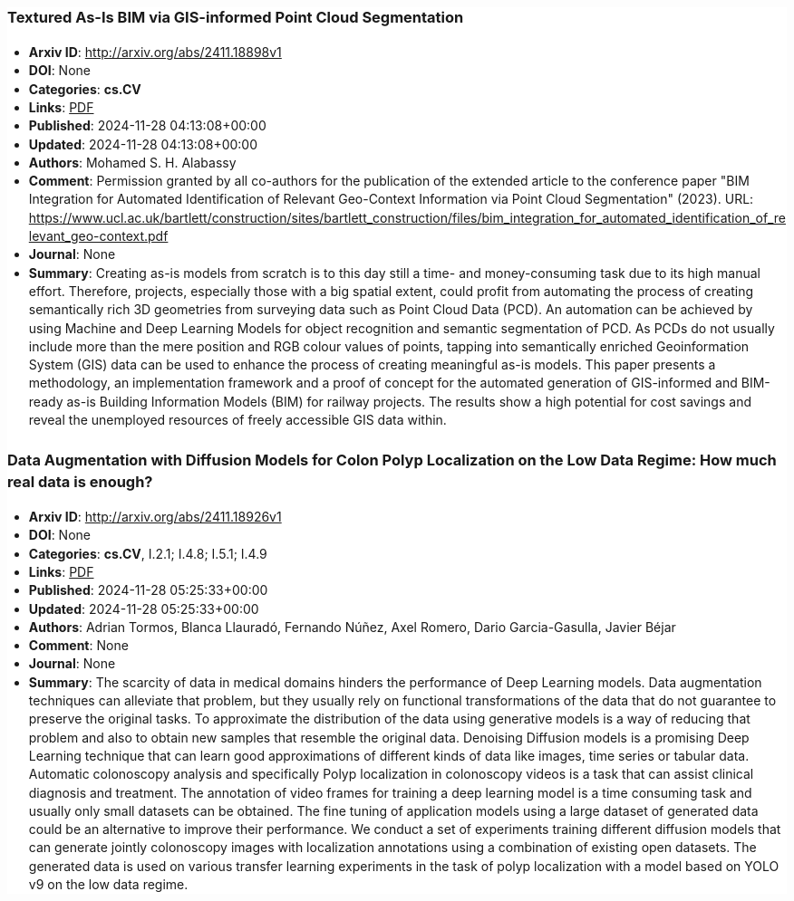 

### Textured As-Is BIM via GIS-informed Point Cloud Segmentation
- **Arxiv ID**: http://arxiv.org/abs/2411.18898v1
- **DOI**: None
- **Categories**: **cs.CV**
- **Links**: [PDF](http://arxiv.org/pdf/2411.18898v1)
- **Published**: 2024-11-28 04:13:08+00:00
- **Updated**: 2024-11-28 04:13:08+00:00
- **Authors**: Mohamed S. H. Alabassy
- **Comment**: Permission granted by all co-authors for the publication of the
  extended article to the conference paper "BIM Integration for Automated
  Identification of Relevant Geo-Context Information via Point Cloud
  Segmentation" (2023). URL:
  https://www.ucl.ac.uk/bartlett/construction/sites/bartlett_construction/files/bim_integration_for_automated_identification_of_relevant_geo-context.pdf
- **Journal**: None
- **Summary**: Creating as-is models from scratch is to this day still a time- and money-consuming task due to its high manual effort. Therefore, projects, especially those with a big spatial extent, could profit from automating the process of creating semantically rich 3D geometries from surveying data such as Point Cloud Data (PCD). An automation can be achieved by using Machine and Deep Learning Models for object recognition and semantic segmentation of PCD. As PCDs do not usually include more than the mere position and RGB colour values of points, tapping into semantically enriched Geoinformation System (GIS) data can be used to enhance the process of creating meaningful as-is models. This paper presents a methodology, an implementation framework and a proof of concept for the automated generation of GIS-informed and BIM-ready as-is Building Information Models (BIM) for railway projects. The results show a high potential for cost savings and reveal the unemployed resources of freely accessible GIS data within.



### Data Augmentation with Diffusion Models for Colon Polyp Localization on the Low Data Regime: How much real data is enough?
- **Arxiv ID**: http://arxiv.org/abs/2411.18926v1
- **DOI**: None
- **Categories**: **cs.CV**, I.2.1; I.4.8; I.5.1; I.4.9
- **Links**: [PDF](http://arxiv.org/pdf/2411.18926v1)
- **Published**: 2024-11-28 05:25:33+00:00
- **Updated**: 2024-11-28 05:25:33+00:00
- **Authors**: Adrian Tormos, Blanca Llauradó, Fernando Núñez, Axel Romero, Dario Garcia-Gasulla, Javier Béjar
- **Comment**: None
- **Journal**: None
- **Summary**: The scarcity of data in medical domains hinders the performance of Deep Learning models. Data augmentation techniques can alleviate that problem, but they usually rely on functional transformations of the data that do not guarantee to preserve the original tasks. To approximate the distribution of the data using generative models is a way of reducing that problem and also to obtain new samples that resemble the original data. Denoising Diffusion models is a promising Deep Learning technique that can learn good approximations of different kinds of data like images, time series or tabular data.   Automatic colonoscopy analysis and specifically Polyp localization in colonoscopy videos is a task that can assist clinical diagnosis and treatment. The annotation of video frames for training a deep learning model is a time consuming task and usually only small datasets can be obtained. The fine tuning of application models using a large dataset of generated data could be an alternative to improve their performance. We conduct a set of experiments training different diffusion models that can generate jointly colonoscopy images with localization annotations using a combination of existing open datasets. The generated data is used on various transfer learning experiments in the task of polyp localization with a model based on YOLO v9 on the low data regime.
